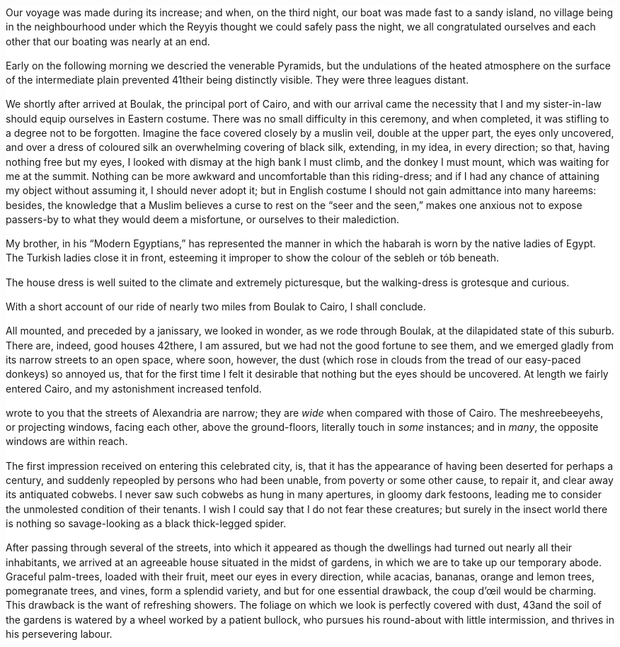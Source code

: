 Our voyage was made during its increase; and when, on the third night, our boat was made fast to a sandy island, no village being in the neighbourhood under which the Reyyis thought we could safely pass the night, we all congratulated ourselves and each other that our boating was nearly at an end.

Early on the following morning we descried the venerable Pyramids, but the undulations of the heated atmosphere on the surface of the intermediate plain prevented 41their being distinctly visible. They were three leagues distant.

We shortly after arrived at Boulak, the principal port of Cairo, and with our arrival came the necessity that I and my sister-in-law should equip ourselves in Eastern costume. There was no small difficulty in this ceremony, and when completed, it was stifling to a degree not to be forgotten. Imagine the face covered closely by a muslin veil, double at the upper part, the eyes only uncovered, and over a dress of coloured silk an overwhelming covering of black silk, extending, in my idea, in every direction; so that, having nothing free but my eyes, I looked with dismay at the high bank I must climb, and the donkey I must mount, which was waiting for me at the summit. Nothing can be more awkward and uncomfortable than this riding-dress; and if I had any chance of attaining my object without assuming it, I should never adopt it; but in English costume I should not gain admittance into many hareems: besides, the knowledge that a Muslim believes a curse to rest on the “seer and the seen,” makes one anxious not to expose passers-by to what they would deem a misfortune, or ourselves to their malediction.

My brother, in his “Modern Egyptians,” has represented the manner in which the habarah is worn by the native ladies of Egypt. The Turkish ladies close it in front, esteeming it improper to show the colour of the sebleh or tób beneath.

The house dress is well suited to the climate and extremely picturesque, but the walking-dress is grotesque and curious.

With a short account of our ride of nearly two miles from Boulak to Cairo, I shall conclude.

All mounted, and preceded by a janissary, we looked in wonder, as we rode through Boulak, at the dilapidated state of this suburb. There are, indeed, good houses 42there, I am assured, but we had not the good fortune to see them, and we emerged gladly from its narrow streets to an open space, where soon, however, the dust (which rose in clouds from the tread of our easy-paced donkeys) so annoyed us, that for the first time I felt it desirable that nothing but the eyes should be uncovered. At length we fairly entered Cairo, and my astonishment increased tenfold.

wrote to you that the streets of Alexandria are narrow; they are _wide_ when compared with those of Cairo. The meshreebeeyehs, or projecting windows, facing each other, above the ground-floors, literally touch in _some_ instances; and in _many_, the opposite windows are within reach.

The first impression received on entering this celebrated city, is, that it has the appearance of having been deserted for perhaps a century, and suddenly repeopled by persons who had been unable, from poverty or some other cause, to repair it, and clear away its antiquated cobwebs. I never saw such cobwebs as hung in many apertures, in gloomy dark festoons, leading me to consider the unmolested condition of their tenants. I wish I could say that I do not fear these creatures; but surely in the insect world there is nothing so savage-looking as a black thick-legged spider.

After passing through several of the streets, into which it appeared as though the dwellings had turned out nearly all their inhabitants, we arrived at an agreeable house situated in the midst of gardens, in which we are to take up our temporary abode. Graceful palm-trees, loaded with their fruit, meet our eyes in every direction, while acacias, bananas, orange and lemon trees, pomegranate trees, and vines, form a splendid variety, and but for one essential drawback, the coup d’œil would be charming. This drawback is the want of refreshing showers. The foliage on which we look is perfectly covered with dust, 43and the soil of the gardens is watered by a wheel worked by a patient bullock, who pursues his round-about with little intermission, and thrives in his persevering labour.
